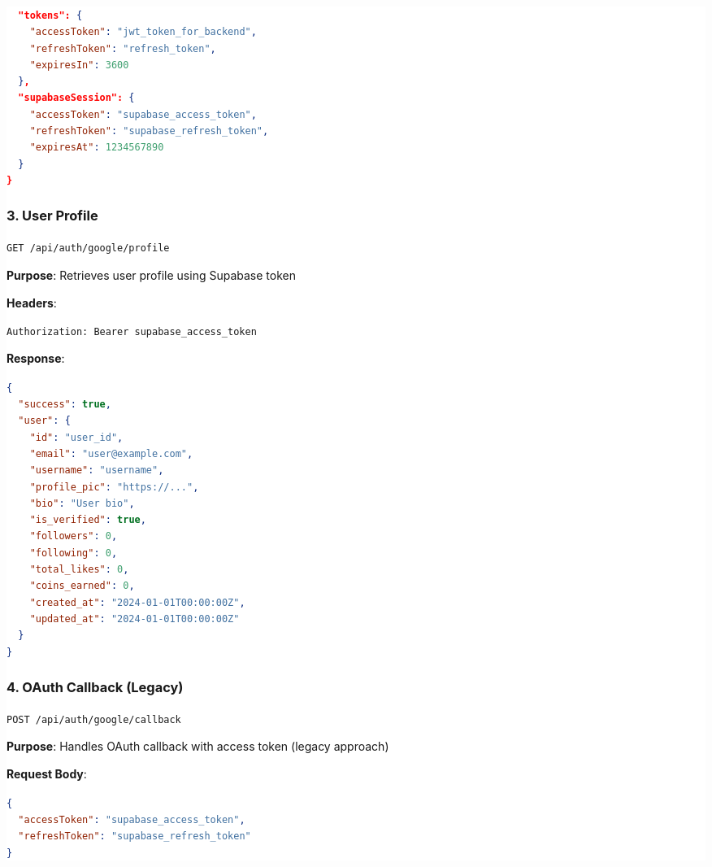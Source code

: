 ```json
  "tokens": {
    "accessToken": "jwt_token_for_backend",
    "refreshToken": "refresh_token",
    "expiresIn": 3600
  },
  "supabaseSession": {
    "accessToken": "supabase_access_token",
    "refreshToken": "supabase_refresh_token",
    "expiresAt": 1234567890
  }
}
```

### **3. User Profile**
```
GET /api/auth/google/profile
```

**Purpose**: Retrieves user profile using Supabase token

**Headers**:
```
Authorization: Bearer supabase_access_token
```

**Response**:
```json
{
  "success": true,
  "user": {
    "id": "user_id",
    "email": "user@example.com",
    "username": "username",
    "profile_pic": "https://...",
    "bio": "User bio",
    "is_verified": true,
    "followers": 0,
    "following": 0,
    "total_likes": 0,
    "coins_earned": 0,
    "created_at": "2024-01-01T00:00:00Z",
    "updated_at": "2024-01-01T00:00:00Z"
  }
}
```

### **4. OAuth Callback (Legacy)**
```
POST /api/auth/google/callback
```

**Purpose**: Handles OAuth callback with access token (legacy approach)

**Request Body**:
```json
{
  "accessToken": "supabase_access_token",
  "refreshToken": "supabase_refresh_token"
}
```

